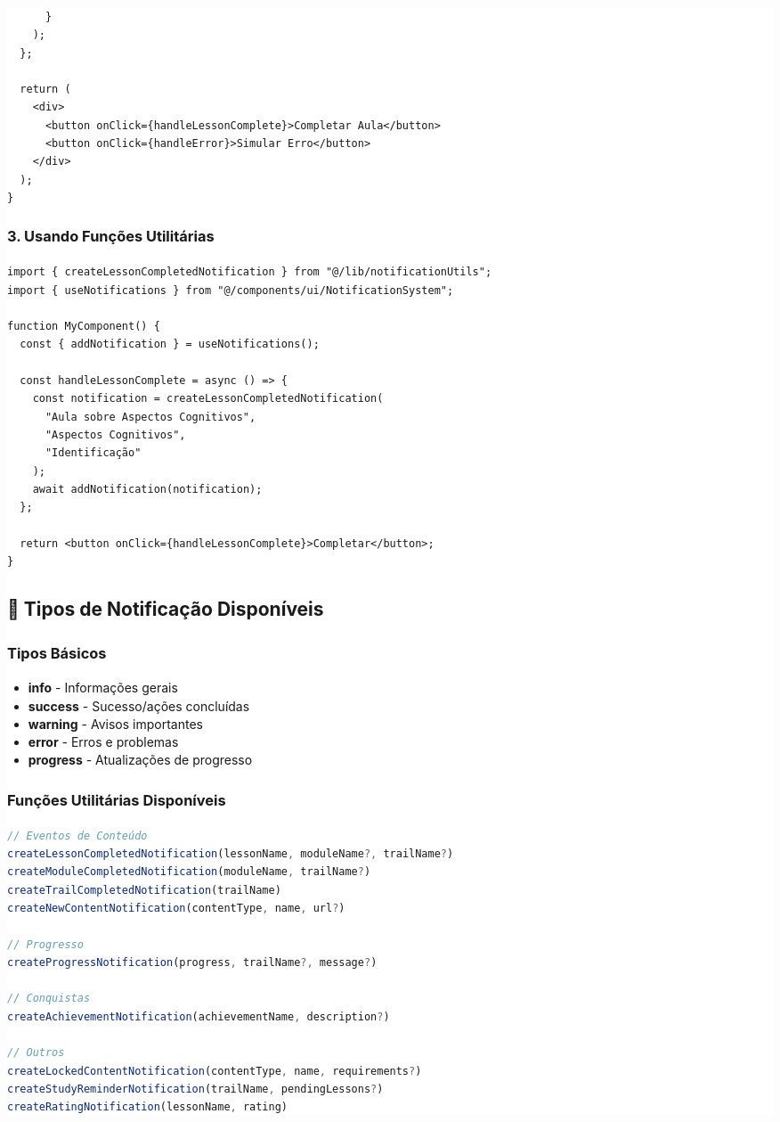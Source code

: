 ```tsx
      }
    );
  };

  return (
    <div>
      <button onClick={handleLessonComplete}>Completar Aula</button>
      <button onClick={handleError}>Simular Erro</button>
    </div>
  );
}
```

### 3. Usando Funções Utilitárias

```tsx
import { createLessonCompletedNotification } from "@/lib/notificationUtils";
import { useNotifications } from "@/components/ui/NotificationSystem";

function MyComponent() {
  const { addNotification } = useNotifications();

  const handleLessonComplete = async () => {
    const notification = createLessonCompletedNotification(
      "Aula sobre Aspectos Cognitivos",
      "Aspectos Cognitivos",
      "Identificação"
    );
    await addNotification(notification);
  };

  return <button onClick={handleLessonComplete}>Completar</button>;
}
```

## 🎯 Tipos de Notificação Disponíveis

### Tipos Básicos
- **info** - Informações gerais
- **success** - Sucesso/ações concluídas
- **warning** - Avisos importantes
- **error** - Erros e problemas
- **progress** - Atualizações de progresso

### Funções Utilitárias Disponíveis

```typescript
// Eventos de Conteúdo
createLessonCompletedNotification(lessonName, moduleName?, trailName?)
createModuleCompletedNotification(moduleName, trailName?)
createTrailCompletedNotification(trailName)
createNewContentNotification(contentType, name, url?)

// Progresso
createProgressNotification(progress, trailName?, message?)

// Conquistas
createAchievementNotification(achievementName, description?)

// Outros
createLockedContentNotification(contentType, name, requirements?)
createStudyReminderNotification(trailName, pendingLessons?)
createRatingNotification(lessonName, rating)
```